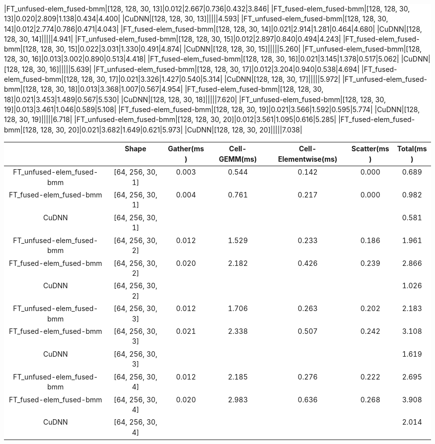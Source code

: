 |FT_unfused-elem_fused-bmm|[128, 128, 30, 13]|0.012|2.667|0.736|0.432|3.846|
|FT_fused-elem_fused-bmm|[128, 128, 30, 13]|0.020|2.809|1.138|0.434|4.400|
|CuDNN|[128, 128, 30, 13]|||||4.593|
|FT_unfused-elem_fused-bmm|[128, 128, 30, 14]|0.012|2.774|0.786|0.471|4.043|
|FT_fused-elem_fused-bmm|[128, 128, 30, 14]|0.021|2.914|1.281|0.464|4.680|
|CuDNN|[128, 128, 30, 14]|||||4.941|
|FT_unfused-elem_fused-bmm|[128, 128, 30, 15]|0.012|2.897|0.840|0.494|4.243|
|FT_fused-elem_fused-bmm|[128, 128, 30, 15]|0.022|3.031|1.330|0.491|4.874|
|CuDNN|[128, 128, 30, 15]|||||5.260|
|FT_unfused-elem_fused-bmm|[128, 128, 30, 16]|0.013|3.002|0.890|0.513|4.418|
|FT_fused-elem_fused-bmm|[128, 128, 30, 16]|0.021|3.145|1.378|0.517|5.062|
|CuDNN|[128, 128, 30, 16]|||||5.639|
|FT_unfused-elem_fused-bmm|[128, 128, 30, 17]|0.012|3.204|0.940|0.538|4.694|
|FT_fused-elem_fused-bmm|[128, 128, 30, 17]|0.021|3.326|1.427|0.540|5.314|
|CuDNN|[128, 128, 30, 17]|||||5.972|
|FT_unfused-elem_fused-bmm|[128, 128, 30, 18]|0.013|3.368|1.007|0.567|4.954|
|FT_fused-elem_fused-bmm|[128, 128, 30, 18]|0.021|3.453|1.489|0.567|5.530|
|CuDNN|[128, 128, 30, 18]|||||7.620|
|FT_unfused-elem_fused-bmm|[128, 128, 30, 19]|0.013|3.461|1.046|0.589|5.108|
|FT_fused-elem_fused-bmm|[128, 128, 30, 19]|0.021|3.566|1.592|0.595|5.774|
|CuDNN|[128, 128, 30, 19]|||||6.718|
|FT_unfused-elem_fused-bmm|[128, 128, 30, 20]|0.012|3.561|1.095|0.616|5.285|
|FT_fused-elem_fused-bmm|[128, 128, 30, 20]|0.021|3.682|1.649|0.621|5.973|
|CuDNN|[128, 128, 30, 20]|||||7.038|

||Shape|Gather(ms)|Cell-GEMM(ms)|Cell-Elementwise(ms)|Scatter(ms)|Total(ms)|
|:--:|:--:|:--:|:--:|:--:|:--:|:--:|
|FT_unfused-elem_fused-bmm|[64, 256, 30, 1]|0.003|0.544|0.142|0.000|0.689|
|FT_fused-elem_fused-bmm|[64, 256, 30, 1]|0.004|0.761|0.217|0.000|0.982|
|CuDNN|[64, 256, 30, 1]|||||0.581|
|FT_unfused-elem_fused-bmm|[64, 256, 30, 2]|0.012|1.529|0.233|0.186|1.961|
|FT_fused-elem_fused-bmm|[64, 256, 30, 2]|0.020|2.182|0.426|0.239|2.866|
|CuDNN|[64, 256, 30, 2]|||||1.026|
|FT_unfused-elem_fused-bmm|[64, 256, 30, 3]|0.012|1.706|0.263|0.202|2.183|
|FT_fused-elem_fused-bmm|[64, 256, 30, 3]|0.021|2.338|0.507|0.242|3.108|
|CuDNN|[64, 256, 30, 3]|||||1.619|
|FT_unfused-elem_fused-bmm|[64, 256, 30, 4]|0.012|2.185|0.276|0.222|2.695|
|FT_fused-elem_fused-bmm|[64, 256, 30, 4]|0.020|2.983|0.636|0.268|3.908|
|CuDNN|[64, 256, 30, 4]|||||2.014|